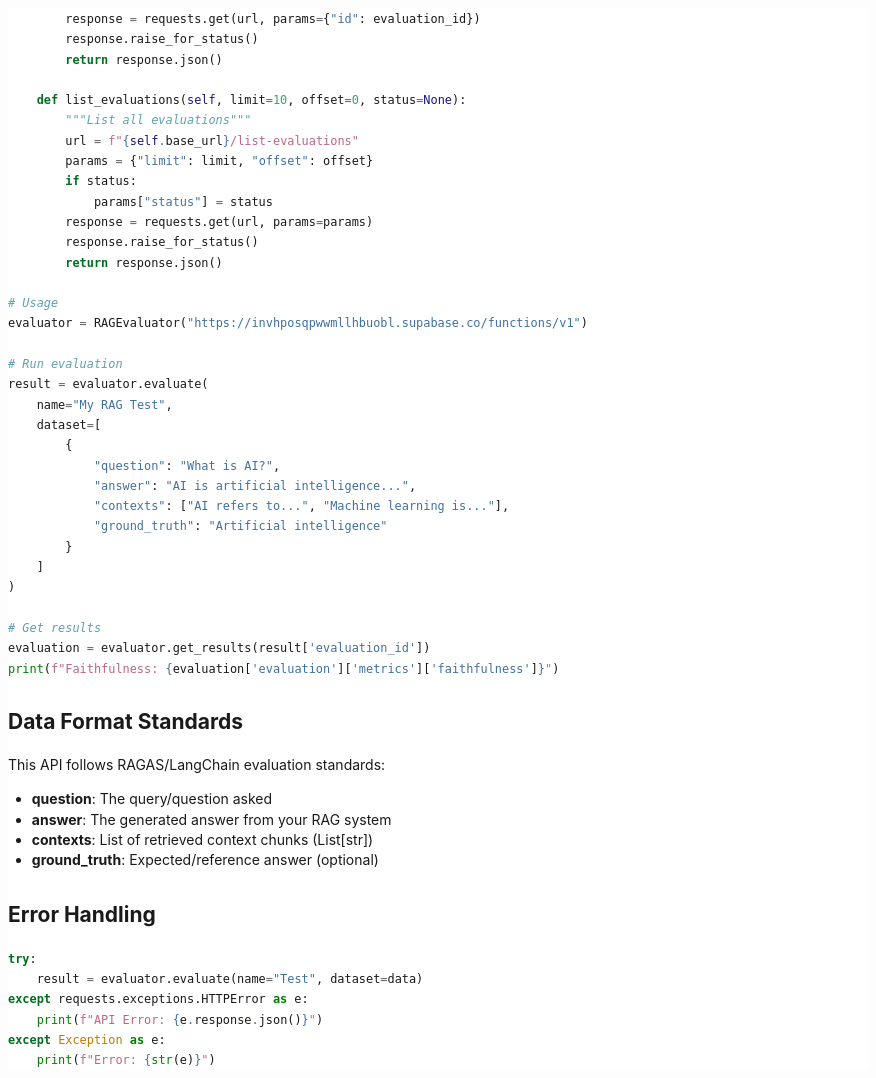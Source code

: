 ```python
        response = requests.get(url, params={"id": evaluation_id})
        response.raise_for_status()
        return response.json()
    
    def list_evaluations(self, limit=10, offset=0, status=None):
        """List all evaluations"""
        url = f"{self.base_url}/list-evaluations"
        params = {"limit": limit, "offset": offset}
        if status:
            params["status"] = status
        response = requests.get(url, params=params)
        response.raise_for_status()
        return response.json()

# Usage
evaluator = RAGEvaluator("https://invhposqpwwmllhbuobl.supabase.co/functions/v1")

# Run evaluation
result = evaluator.evaluate(
    name="My RAG Test",
    dataset=[
        {
            "question": "What is AI?",
            "answer": "AI is artificial intelligence...",
            "contexts": ["AI refers to...", "Machine learning is..."],
            "ground_truth": "Artificial intelligence"
        }
    ]
)

# Get results
evaluation = evaluator.get_results(result['evaluation_id'])
print(f"Faithfulness: {evaluation['evaluation']['metrics']['faithfulness']}")
```

## Data Format Standards

This API follows RAGAS/LangChain evaluation standards:

- **question**: The query/question asked
- **answer**: The generated answer from your RAG system
- **contexts**: List of retrieved context chunks (List[str])
- **ground_truth**: Expected/reference answer (optional)

## Error Handling

```python
try:
    result = evaluator.evaluate(name="Test", dataset=data)
except requests.exceptions.HTTPError as e:
    print(f"API Error: {e.response.json()}")
except Exception as e:
    print(f"Error: {str(e)}")
```
